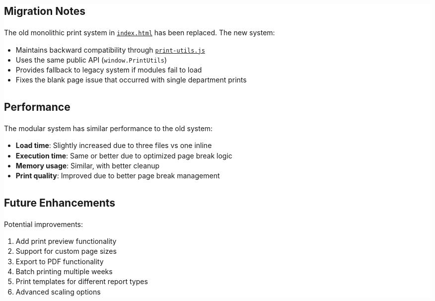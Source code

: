 ## Migration Notes

The old monolithic print system in [`index.html`](index.html:3111) has been replaced. The new system:

- Maintains backward compatibility through [`print-utils.js`](print-utils.js:1)
- Uses the same public API (`window.PrintUtils`)
- Provides fallback to legacy system if modules fail to load
- Fixes the blank page issue that occurred with single department prints

## Performance

The modular system has similar performance to the old system:

- **Load time**: Slightly increased due to three files vs one inline
- **Execution time**: Same or better due to optimized page break logic
- **Memory usage**: Similar, with better cleanup
- **Print quality**: Improved due to better page break management

## Future Enhancements

Potential improvements:

1. Add print preview functionality
2. Support for custom page sizes
3. Export to PDF functionality
4. Batch printing multiple weeks
5. Print templates for different report types
6. Advanced scaling options